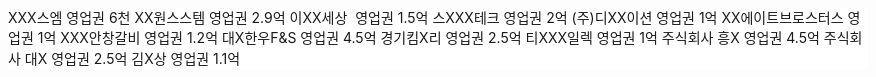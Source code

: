 <tr>
<td>XXX스엠</td>
<td>영업권</td>
<td>6천</td>
</tr>
<tr>
<td>XX원스스템</td>
<td>영업권</td>
<td>2.9억</td>
</tr>
<tr>
<td>이XX세상&nbsp;</td>
<td>영업권</td>
<td>1.5억</td>
</tr>
<tr>
<td>스XXX테크</td>
<td>영업권</td>
<td>2억</td>
</tr>
<tr>
<td>(주)디XX이션</td>
<td>영업권</td>
<td>1억</td>
</tr>
<tr>
<td>XX에이트브로스터스</td>
<td>영업권</td>
<td>1억</td>
</tr>
<tr>
<td>XXX안창갈비</td>
<td>영업권</td>
<td>1.2억</td>
</tr>
<tr>
<td>대X한우F&amp;S</td>
<td>영업권</td>
<td>4.5억</td>
</tr>
<tr>
<td>경기킴X리</td>
<td>영업권</td>
<td>2.5억</td>
</tr>
<tr>
<td>티XXX일렉</td>
<td>영업권</td>
<td>1억</td>
</tr>
<tr>
<td>주식회사 흥X</td>
<td>영업권</td>
<td>4.5억</td>
</tr>
<tr>
<td>주식회사 대X</td>
<td>영업권</td>
<td>2.5억</td>
</tr>
<tr>
<td>김X상</td>
<td>영업권</td>
<td>1.1억</td>